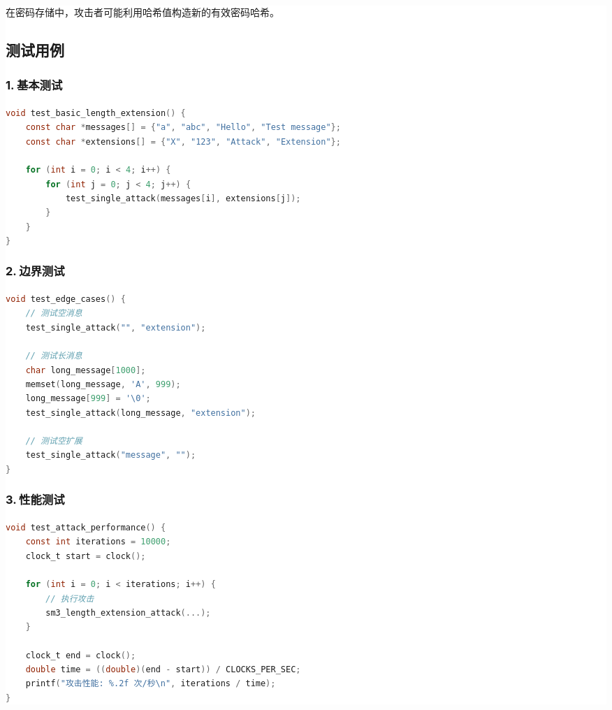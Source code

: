 在密码存储中，攻击者可能利用哈希值构造新的有效密码哈希。

## 测试用例

### 1. 基本测试

```c
void test_basic_length_extension() {
    const char *messages[] = {"a", "abc", "Hello", "Test message"};
    const char *extensions[] = {"X", "123", "Attack", "Extension"};
    
    for (int i = 0; i < 4; i++) {
        for (int j = 0; j < 4; j++) {
            test_single_attack(messages[i], extensions[j]);
        }
    }
}
```

### 2. 边界测试

```c
void test_edge_cases() {
    // 测试空消息
    test_single_attack("", "extension");
    
    // 测试长消息
    char long_message[1000];
    memset(long_message, 'A', 999);
    long_message[999] = '\0';
    test_single_attack(long_message, "extension");
    
    // 测试空扩展
    test_single_attack("message", "");
}
```

### 3. 性能测试

```c
void test_attack_performance() {
    const int iterations = 10000;
    clock_t start = clock();
    
    for (int i = 0; i < iterations; i++) {
        // 执行攻击
        sm3_length_extension_attack(...);
    }
    
    clock_t end = clock();
    double time = ((double)(end - start)) / CLOCKS_PER_SEC;
    printf("攻击性能: %.2f 次/秒\n", iterations / time);
}
```
